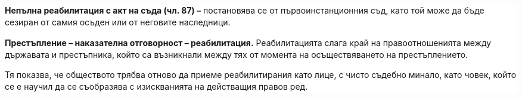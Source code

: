 **Непълна реабилитация с акт на съда (чл. 87) –** постановява се от първоинстанционния съд, като той може да бъде сезиран от самия осъден или от неговите наследници.

**Престъпление – наказателна отговорност – реабилитация.** Реабилитацията слага край на правоотношенията между държавата и престъпника, който са възникнали между тях от момента на осъществяването на престъплението.

Тя показва, че обществото трябва отново да приеме реабилитирания като лице, с чисто съдебно минало, като човек, който се е научил да се съобразява с изискванията на действащия правов ред.

